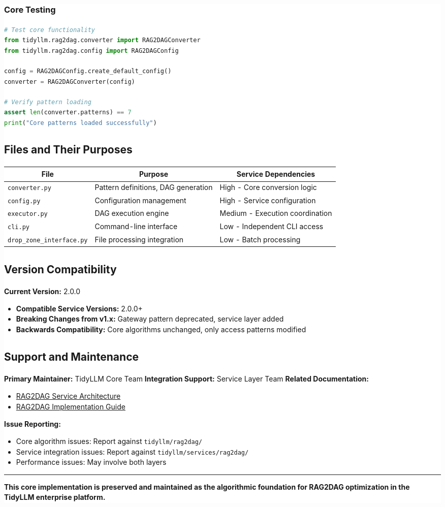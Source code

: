 ### Core Testing
```python
# Test core functionality
from tidyllm.rag2dag.converter import RAG2DAGConverter
from tidyllm.rag2dag.config import RAG2DAGConfig

config = RAG2DAGConfig.create_default_config()
converter = RAG2DAGConverter(config)

# Verify pattern loading
assert len(converter.patterns) == 7
print("Core patterns loaded successfully")
```

## Files and Their Purposes

| File | Purpose | Service Dependencies |
|------|---------|---------------------|
| `converter.py` | Pattern definitions, DAG generation | High - Core conversion logic |
| `config.py` | Configuration management | High - Service configuration |
| `executor.py` | DAG execution engine | Medium - Execution coordination |
| `cli.py` | Command-line interface | Low - Independent CLI access |
| `drop_zone_interface.py` | File processing integration | Low - Batch processing |

## Version Compatibility

**Current Version:** 2.0.0
- **Compatible Service Versions:** 2.0.0+
- **Breaking Changes from v1.x:** Gateway pattern deprecated, service layer added
- **Backwards Compatibility:** Core algorithms unchanged, only access patterns modified

## Support and Maintenance

**Primary Maintainer:** TidyLLM Core Team
**Integration Support:** Service Layer Team
**Related Documentation:**
- [RAG2DAG Service Architecture](../../docs/RAG2DAG_SERVICE_ARCHITECTURE.md)
- [RAG2DAG Implementation Guide](../../docs/RAG2DAG_IMPLEMENTATION_GUIDE.md)

**Issue Reporting:**
- Core algorithm issues: Report against `tidyllm/rag2dag/`
- Service integration issues: Report against `tidyllm/services/rag2dag/`
- Performance issues: May involve both layers

---

**This core implementation is preserved and maintained as the algorithmic foundation for RAG2DAG optimization in the TidyLLM enterprise platform.**